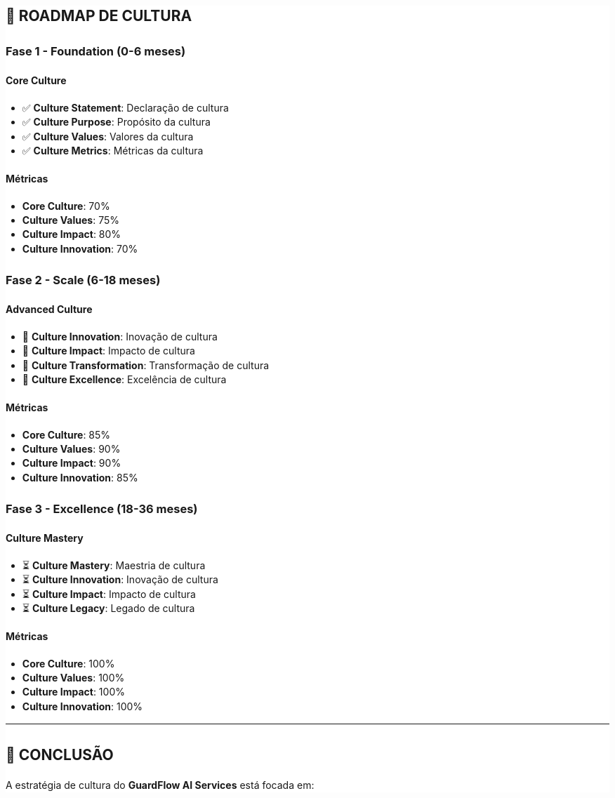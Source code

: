 ## 🎯 ROADMAP DE CULTURA

### **Fase 1 - Foundation (0-6 meses)**

#### **Core Culture**
- ✅ **Culture Statement**: Declaração de cultura
- ✅ **Culture Purpose**: Propósito da cultura
- ✅ **Culture Values**: Valores da cultura
- ✅ **Culture Metrics**: Métricas da cultura

#### **Métricas**
- **Core Culture**: 70%
- **Culture Values**: 75%
- **Culture Impact**: 80%
- **Culture Innovation**: 70%

### **Fase 2 - Scale (6-18 meses)**

#### **Advanced Culture**
- 🔄 **Culture Innovation**: Inovação de cultura
- 🔄 **Culture Impact**: Impacto de cultura
- 🔄 **Culture Transformation**: Transformação de cultura
- 🔄 **Culture Excellence**: Excelência de cultura

#### **Métricas**
- **Core Culture**: 85%
- **Culture Values**: 90%
- **Culture Impact**: 90%
- **Culture Innovation**: 85%

### **Fase 3 - Excellence (18-36 meses)**

#### **Culture Mastery**
- ⏳ **Culture Mastery**: Maestria de cultura
- ⏳ **Culture Innovation**: Inovação de cultura
- ⏳ **Culture Impact**: Impacto de cultura
- ⏳ **Culture Legacy**: Legado de cultura

#### **Métricas**
- **Core Culture**: 100%
- **Culture Values**: 100%
- **Culture Impact**: 100%
- **Culture Innovation**: 100%

---

## 🎯 CONCLUSÃO

A estratégia de cultura do **GuardFlow AI Services** está focada em:
